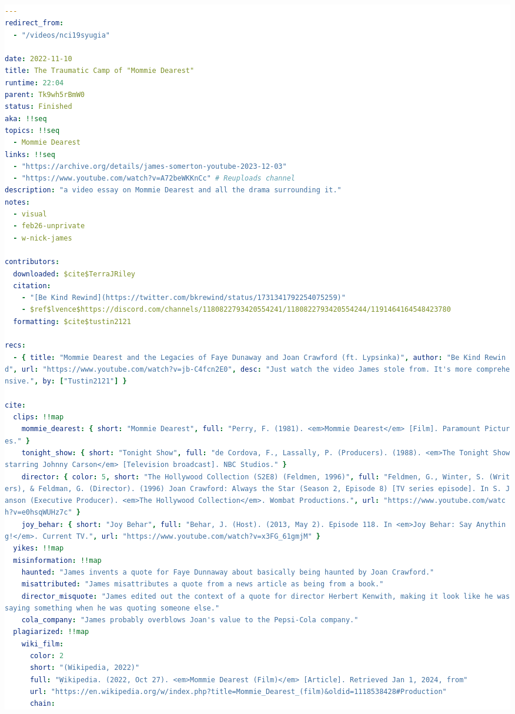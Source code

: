 ```yaml
---
redirect_from:
  - "/videos/nci19syugia"

date: 2022-11-10
title: The Traumatic Camp of "Mommie Dearest"
runtime: 22:04
parent: Tk9wh5rBmW0
status: Finished
aka: !!seq
topics: !!seq
  - Mommie Dearest
links: !!seq
  - "https://archive.org/details/james-somerton-youtube-2023-12-03"
  - "https://www.youtube.com/watch?v=A72beWKKnCc" # Reuploads channel
description: "a video essay on Mommie Dearest and all the drama surrounding it."
notes:
  - visual
  - feb26-unprivate
  - w-nick-james

contributors:
  downloaded: $cite$TerraJRiley
  citation: 
    - "[Be Kind Rewind](https://twitter.com/bkrewind/status/1731341792254075259)"
    - $ref$lvence$https://discord.com/channels/1180822793420554241/1180822793420554244/1191464164548423780
  formatting: $cite$tustin2121

recs:
  - { title: "Mommie Dearest and the Legacies of Faye Dunaway and Joan Crawford (ft. Lypsinka)", author: "Be Kind Rewind", url: "https://www.youtube.com/watch?v=jb-C4fcn2E0", desc: "Just watch the video James stole from. It's more comprehensive.", by: ["Tustin2121"] }

cite:
  clips: !!map
    mommie_dearest: { short: "Mommie Dearest", full: "Perry, F. (1981). <em>Mommie Dearest</em> [Film]. Paramount Pictures." }
    tonight_show: { short: "Tonight Show", full: "de Cordova, F., Lassally, P. (Producers). (1988). <em>The Tonight Show starring Johnny Carson</em> [Television broadcast]. NBC Studios." }
    director: { color: 5, short: "The Hollywood Collection (S2E8) (Feldmen, 1996)", full: "Feldmen, G., Winter, S. (Writers), & Feldman, G. (Director). (1996) Joan Crawford: Always the Star (Season 2, Episode 8) [TV series episode]. In S. Janson (Executive Producer). <em>The Hollywood Collection</em>. Wombat Productions.", url: "https://www.youtube.com/watch?v=e0hsqWUHz7c" }
    joy_behar: { short: "Joy Behar", full: "Behar, J. (Host). (2013, May 2). Episode 118. In <em>Joy Behar: Say Anything!</em>. Current TV.", url: "https://www.youtube.com/watch?v=x3FG_61gmjM" }
  yikes: !!map
  misinformation: !!map
    haunted: "James invents a quote for Faye Dunnaway about basically being haunted by Joan Crawford."
    misattributed: "James misattributes a quote from a news article as being from a book."
    director_misquote: "James edited out the context of a quote for director Herbert Kenwith, making it look like he was saying something when he was quoting someone else."
    cola_company: "James probably overblows Joan's value to the Pepsi-Cola company."
  plagiarized: !!map
    wiki_film: 
      color: 2
      short: "(Wikipedia, 2022)"
      full: "Ẉikipedia. (2022, Oct 27). <em>Mommie Dearest (Film)</em> [Article]. Retrieved Jan 1, 2024, from"
      url: "https://en.wikipedia.org/w/index.php?title=Mommie_Dearest_(film)&oldid=1118538428#Production"
      chain:
```